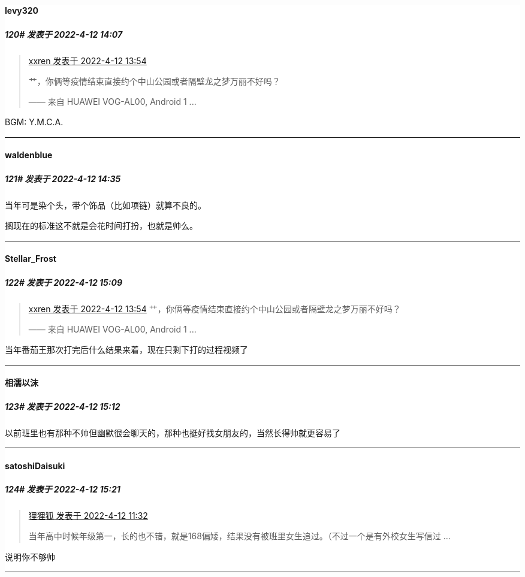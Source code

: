 ####  levy320  
##### 120#       发表于 2022-4-12 14:07

<blockquote><a href="httphttps://bbs.saraba1st.com/2b/forum.php?mod=redirect&amp;goto=findpost&amp;pid=55419917&amp;ptid=2064126" target="_blank">xxren 发表于 2022-4-12 13:54</a>

艹，你俩等疫情结束直接约个中山公园或者隔壁龙之梦万丽不好吗？

—— 来自 HUAWEI VOG-AL00, Android 1 ...</blockquote>
BGM: Y.M.C.A.



*****

####  waldenblue  
##### 121#       发表于 2022-4-12 14:35

当年可是染个头，带个饰品（比如项链）就算不良的。

搁现在的标准这不就是会花时间打扮，也就是帅么。



*****

####  Stellar_Frost  
##### 122#       发表于 2022-4-12 15:09

<blockquote><a href="httphttps://bbs.saraba1st.com/2b/forum.php?mod=redirect&amp;goto=findpost&amp;pid=55419917&amp;ptid=2064126" target="_blank">xxren 发表于 2022-4-12 13:54</a>
艹，你俩等疫情结束直接约个中山公园或者隔壁龙之梦万丽不好吗？

—— 来自 HUAWEI VOG-AL00, Android 1 ...</blockquote>
当年番茄王那次打完后什么结果来着，现在只剩下打的过程视频了

*****

####  相濡以沫  
##### 123#       发表于 2022-4-12 15:12

以前班里也有那种不帅但幽默很会聊天的，那种也挺好找女朋友的，当然长得帅就更容易了



*****

####  satoshiDaisuki  
##### 124#       发表于 2022-4-12 15:21

<blockquote><a href="httphttps://bbs.saraba1st.com/2b/forum.php?mod=redirect&amp;goto=findpost&amp;pid=55417887&amp;ptid=2064126" target="_blank">狸狸狐 发表于 2022-4-12 11:32</a>

当年高中时候年级第一，长的也不错，就是168偏矮，结果没有被班里女生追过。（不过一个是有外校女生写信过 ...</blockquote>
说明你不够帅



*****
